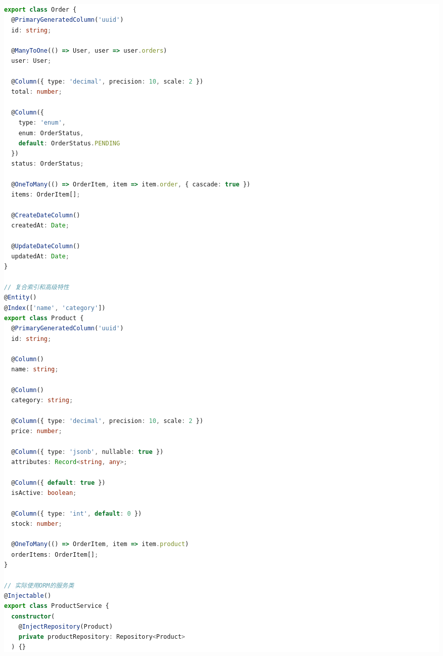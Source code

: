 ```typescript
export class Order {
  @PrimaryGeneratedColumn('uuid')
  id: string;

  @ManyToOne(() => User, user => user.orders)
  user: User;

  @Column({ type: 'decimal', precision: 10, scale: 2 })
  total: number;

  @Column({
    type: 'enum',
    enum: OrderStatus,
    default: OrderStatus.PENDING
  })
  status: OrderStatus;

  @OneToMany(() => OrderItem, item => item.order, { cascade: true })
  items: OrderItem[];

  @CreateDateColumn()
  createdAt: Date;

  @UpdateDateColumn()
  updatedAt: Date;
}

// 复合索引和高级特性
@Entity()
@Index(['name', 'category'])
export class Product {
  @PrimaryGeneratedColumn('uuid')
  id: string;

  @Column()
  name: string;

  @Column()
  category: string;

  @Column({ type: 'decimal', precision: 10, scale: 2 })
  price: number;

  @Column({ type: 'jsonb', nullable: true })
  attributes: Record<string, any>;

  @Column({ default: true })
  isActive: boolean;

  @Column({ type: 'int', default: 0 })
  stock: number;

  @OneToMany(() => OrderItem, item => item.product)
  orderItems: OrderItem[];
}

// 实际使用ORM的服务类
@Injectable()
export class ProductService {
  constructor(
    @InjectRepository(Product)
    private productRepository: Repository<Product>
  ) {}
```